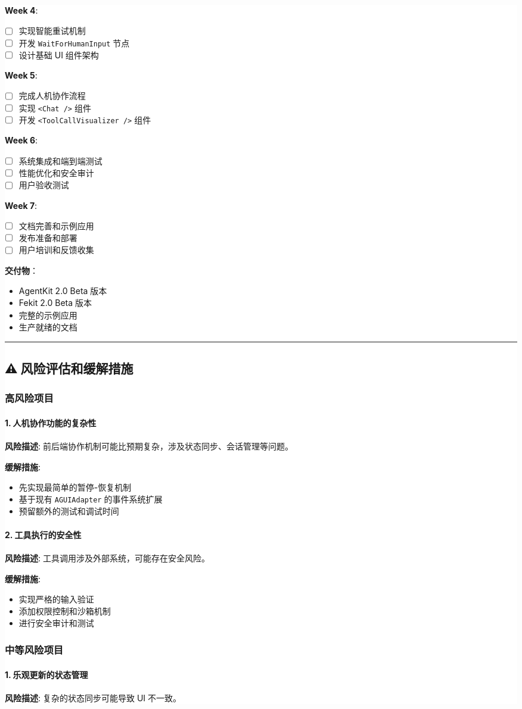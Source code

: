 **Week 4**:
- [ ] 实现智能重试机制
- [ ] 开发 `WaitForHumanInput` 节点
- [ ] 设计基础 UI 组件架构

**Week 5**:
- [ ] 完成人机协作流程
- [ ] 实现 `<Chat />` 组件
- [ ] 开发 `<ToolCallVisualizer />` 组件

**Week 6**:
- [ ] 系统集成和端到端测试
- [ ] 性能优化和安全审计
- [ ] 用户验收测试

**Week 7**:
- [ ] 文档完善和示例应用
- [ ] 发布准备和部署
- [ ] 用户培训和反馈收集

**交付物**：
- AgentKit 2.0 Beta 版本
- Fekit 2.0 Beta 版本
- 完整的示例应用
- 生产就绪的文档

---

## ⚠️ 风险评估和缓解措施

### 高风险项目

#### 1. 人机协作功能的复杂性
**风险描述**: 前后端协作机制可能比预期复杂，涉及状态同步、会话管理等问题。

**缓解措施**:
- 先实现最简单的暂停-恢复机制
- 基于现有 `AGUIAdapter` 的事件系统扩展
- 预留额外的测试和调试时间

#### 2. 工具执行的安全性
**风险描述**: 工具调用涉及外部系统，可能存在安全风险。

**缓解措施**:
- 实现严格的输入验证
- 添加权限控制和沙箱机制
- 进行安全审计和测试

### 中等风险项目

#### 1. 乐观更新的状态管理
**风险描述**: 复杂的状态同步可能导致 UI 不一致。
